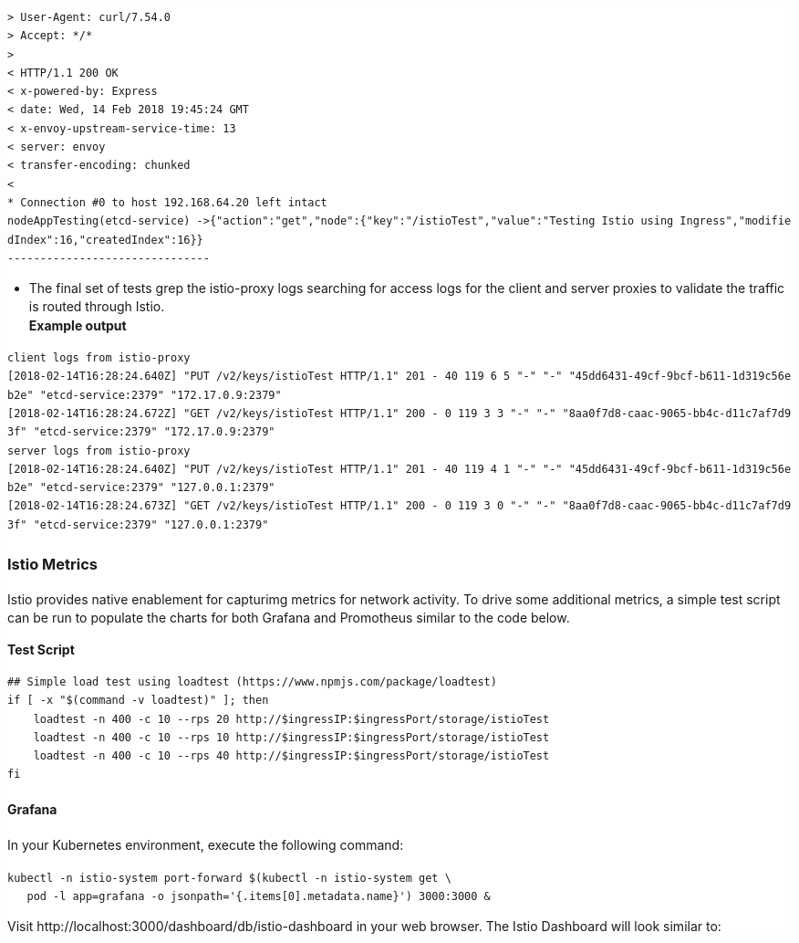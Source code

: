 ```
> User-Agent: curl/7.54.0
> Accept: */*
> 
< HTTP/1.1 200 OK
< x-powered-by: Express
< date: Wed, 14 Feb 2018 19:45:24 GMT
< x-envoy-upstream-service-time: 13
< server: envoy
< transfer-encoding: chunked
< 
* Connection #0 to host 192.168.64.20 left intact
nodeAppTesting(etcd-service) ->{"action":"get","node":{"key":"/istioTest","value":"Testing Istio using Ingress","modifiedIndex":16,"createdIndex":16}}
-------------------------------
```

- The final set of tests grep the istio-proxy logs searching for access logs for the client and server proxies to validate the traffic is routed through Istio.  
**Example output**
```
client logs from istio-proxy
[2018-02-14T16:28:24.640Z] "PUT /v2/keys/istioTest HTTP/1.1" 201 - 40 119 6 5 "-" "-" "45dd6431-49cf-9bcf-b611-1d319c56eb2e" "etcd-service:2379" "172.17.0.9:2379"
[2018-02-14T16:28:24.672Z] "GET /v2/keys/istioTest HTTP/1.1" 200 - 0 119 3 3 "-" "-" "8aa0f7d8-caac-9065-bb4c-d11c7af7d93f" "etcd-service:2379" "172.17.0.9:2379"
server logs from istio-proxy
[2018-02-14T16:28:24.640Z] "PUT /v2/keys/istioTest HTTP/1.1" 201 - 40 119 4 1 "-" "-" "45dd6431-49cf-9bcf-b611-1d319c56eb2e" "etcd-service:2379" "127.0.0.1:2379"
[2018-02-14T16:28:24.673Z] "GET /v2/keys/istioTest HTTP/1.1" 200 - 0 119 3 0 "-" "-" "8aa0f7d8-caac-9065-bb4c-d11c7af7d93f" "etcd-service:2379" "127.0.0.1:2379"
```

### Istio Metrics 
Istio provides native enablement for capturimg metrics for network activity.  To drive some additional metrics, a simple test script can be run to populate the charts for both Grafana and Promotheus similar to the code below.   

**Test Script**  
```
## Simple load test using loadtest (https://www.npmjs.com/package/loadtest)
if [ -x "$(command -v loadtest)" ]; then
	loadtest -n 400 -c 10 --rps 20 http://$ingressIP:$ingressPort/storage/istioTest
	loadtest -n 400 -c 10 --rps 10 http://$ingressIP:$ingressPort/storage/istioTest
	loadtest -n 400 -c 10 --rps 40 http://$ingressIP:$ingressPort/storage/istioTest
fi
```

#### Grafana  
In your Kubernetes environment, execute the following command:
```
kubectl -n istio-system port-forward $(kubectl -n istio-system get \
   pod -l app=grafana -o jsonpath='{.items[0].metadata.name}') 3000:3000 &
```
Visit http://localhost:3000/dashboard/db/istio-dashboard in your web browser.  The Istio Dashboard will look similar to:


[grafana]: https://github.com/todkap/istio-index-conf2018/blob/master/images/loadtest_grafana.png "Load Test Grafana"
[prometheus]: https://github.com/todkap/istio-index-conf2018/blob/master/images/loadtest_prometheus.png "Load Test Prometheus"
[weavescope]: https://github.com/todkap/istio-index-conf2018/blob/master/images/weavescope.png "Weave Scope"
[kiali]: https://github.com/todkap/istio-index-conf2018/blob/master/images/loadtest_kiali.png "Kiali Console"
[israel]: https://github.com/todkap/istio-index-conf2018/blob/master/images/1397375_910870955327_147651637_o.jpg "Israel"
[ui]: https://github.com/todkap/istio-index-conf2018/blob/master/images/ui.png "Simple Form"